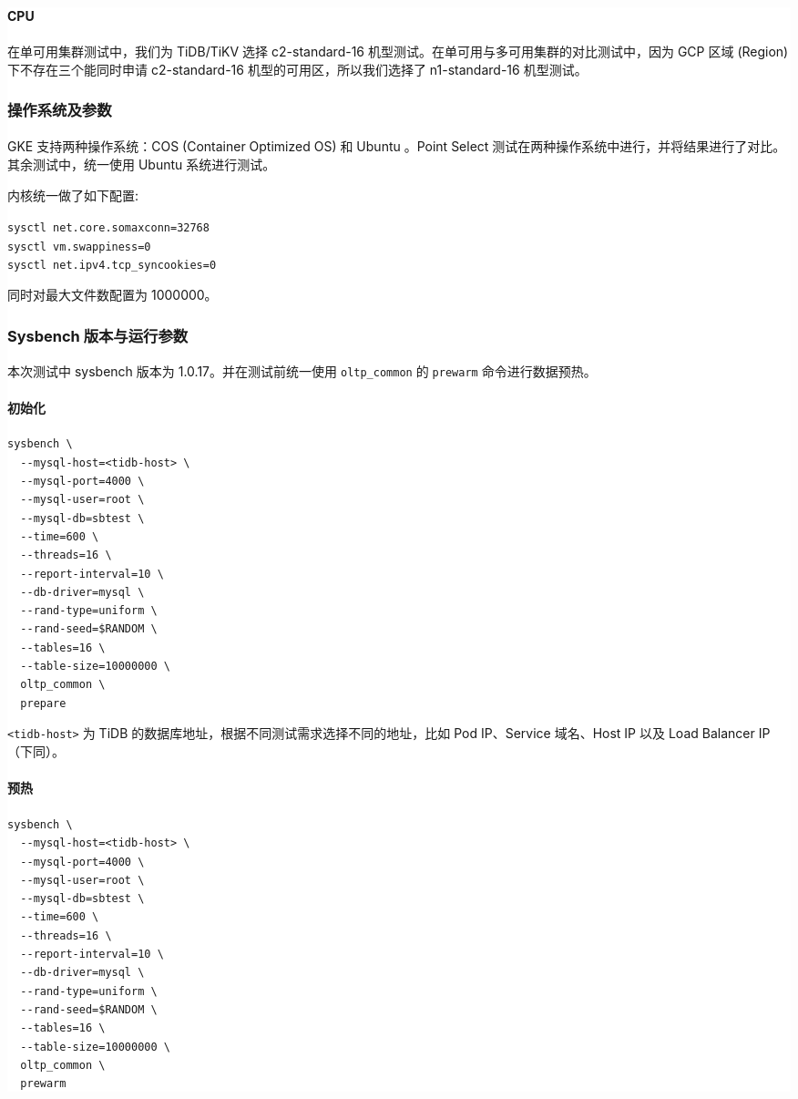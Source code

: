 #### CPU

在单可用集群测试中，我们为 TiDB/TiKV 选择 c2-standard-16 机型测试。在单可用与多可用集群的对比测试中，因为 GCP 区域 (Region) 下不存在三个能同时申请 c2-standard-16 机型的可用区，所以我们选择了 n1-standard-16 机型测试。

### 操作系统及参数

GKE 支持两种操作系统：COS (Container Optimized OS) 和 Ubuntu 。Point Select 测试在两种操作系统中进行，并将结果进行了对比。其余测试中，统一使用 Ubuntu 系统进行测试。

内核统一做了如下配置:

```shell
sysctl net.core.somaxconn=32768
sysctl vm.swappiness=0
sysctl net.ipv4.tcp_syncookies=0
```

同时对最大文件数配置为 1000000。

### Sysbench 版本与运行参数

本次测试中 sysbench 版本为 1.0.17。并在测试前统一使用 `oltp_common` 的 `prewarm` 命令进行数据预热。

#### 初始化

```shell
sysbench \
  --mysql-host=<tidb-host> \
  --mysql-port=4000 \
  --mysql-user=root \
  --mysql-db=sbtest \
  --time=600 \
  --threads=16 \
  --report-interval=10 \
  --db-driver=mysql \
  --rand-type=uniform \
  --rand-seed=$RANDOM \
  --tables=16 \
  --table-size=10000000 \
  oltp_common \
  prepare
```

`<tidb-host>` 为 TiDB 的数据库地址，根据不同测试需求选择不同的地址，比如 Pod IP、Service 域名、Host IP 以及 Load Balancer IP（下同）。

#### 预热

```shell
sysbench \
  --mysql-host=<tidb-host> \
  --mysql-port=4000 \
  --mysql-user=root \
  --mysql-db=sbtest \
  --time=600 \
  --threads=16 \
  --report-interval=10 \
  --db-driver=mysql \
  --rand-type=uniform \
  --rand-seed=$RANDOM \
  --tables=16 \
  --table-size=10000000 \
  oltp_common \
  prewarm
```
